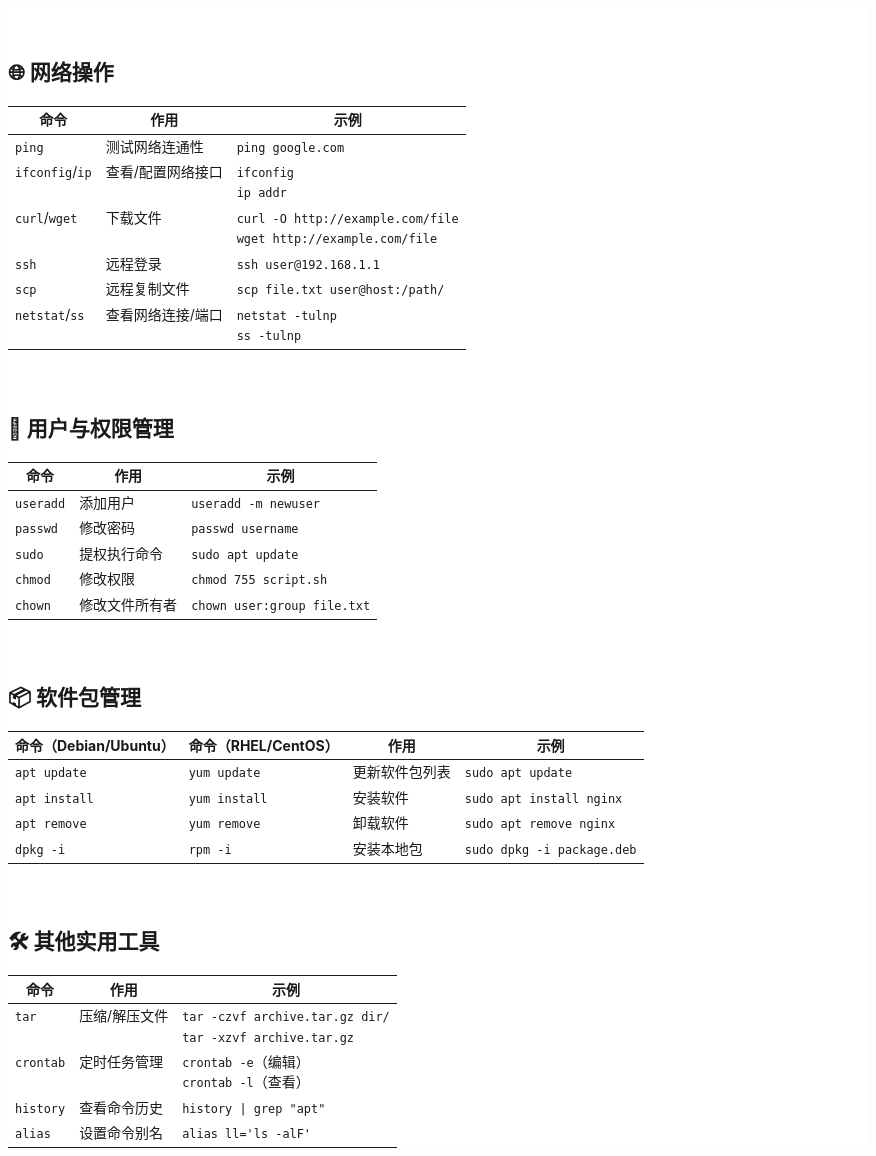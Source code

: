 <br>

## 🌐 网络操作
| 命令       | 作用                     | 示例                                      |
|------------|--------------------------|------------------------------------------|
| `ping`     | 测试网络连通性           | `ping google.com`                        |
| `ifconfig`/`ip` | 查看/配置网络接口    | `ifconfig`<br>`ip addr`                  |
| `curl`/`wget` | 下载文件             | `curl -O http://example.com/file`<br>`wget http://example.com/file` |
| `ssh`      | 远程登录                 | `ssh user@192.168.1.1`                   |
| `scp`      | 远程复制文件             | `scp file.txt user@host:/path/`          |
| `netstat`/`ss` | 查看网络连接/端口    | `netstat -tulnp`<br>`ss -tulnp`          |

<br>

## 👥 用户与权限管理
| 命令      | 作用                     | 示例                                      |
|-----------|--------------------------|------------------------------------------|
| `useradd` | 添加用户                 | `useradd -m newuser`                     |
| `passwd`  | 修改密码                 | `passwd username`                        |
| `sudo`    | 提权执行命令             | `sudo apt update`                        |
| `chmod`   | 修改权限                 | `chmod 755 script.sh`                    |
| `chown`   | 修改文件所有者           | `chown user:group file.txt`              |

<br>

## 📦 软件包管理
| 命令（Debian/Ubuntu） | 命令（RHEL/CentOS） | 作用              | 示例                                      |
|-----------------------|---------------------|-------------------|------------------------------------------|
| `apt update`          | `yum update`        | 更新软件包列表    | `sudo apt update`                        |
| `apt install`         | `yum install`       | 安装软件          | `sudo apt install nginx`                 |
| `apt remove`          | `yum remove`        | 卸载软件          | `sudo apt remove nginx`                  |
| `dpkg -i`             | `rpm -i`           | 安装本地包        | `sudo dpkg -i package.deb`               |

<br>

## 🛠️ 其他实用工具
| 命令       | 作用                     | 示例                                      |
|------------|--------------------------|------------------------------------------|
| `tar`      | 压缩/解压文件            | `tar -czvf archive.tar.gz dir/`<br>`tar -xzvf archive.tar.gz` |
| `crontab`  | 定时任务管理             | `crontab -e`（编辑）<br>`crontab -l`（查看） |
| `history`  | 查看命令历史             | `history \| grep "apt"`                  |
| `alias`    | 设置命令别名             | `alias ll='ls -alF'`                     |
